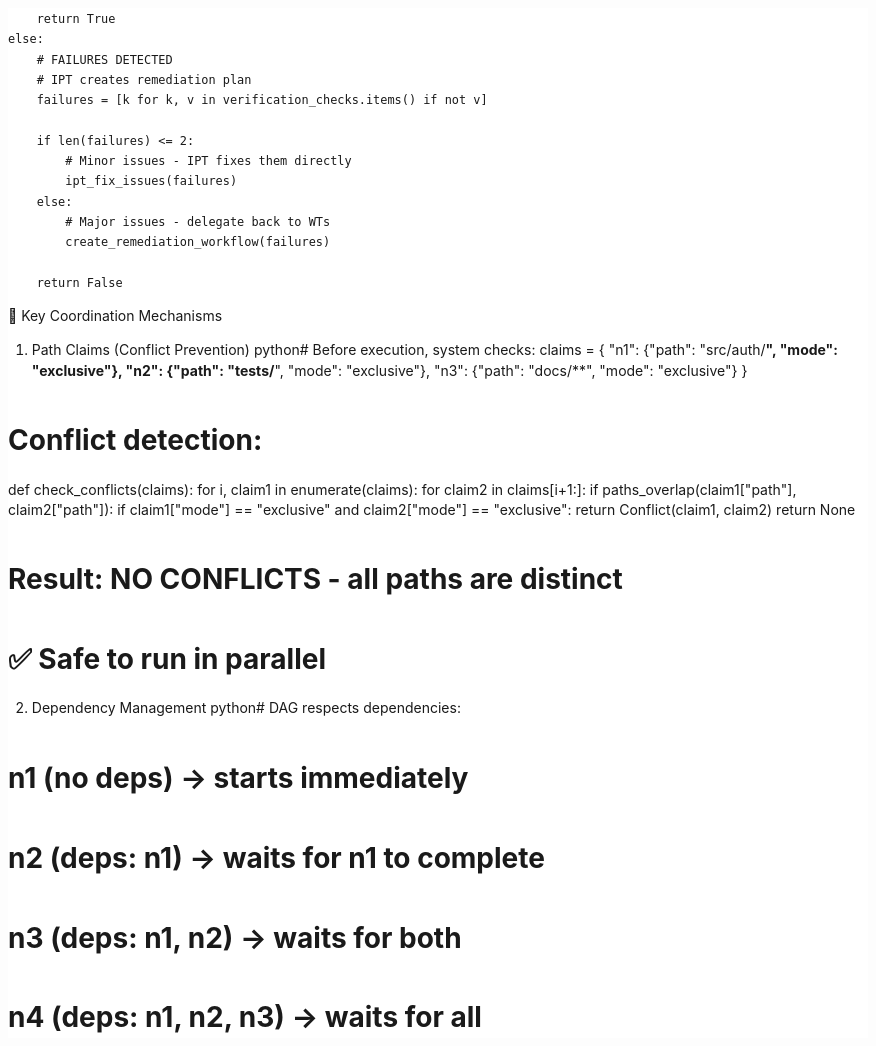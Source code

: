        return True
    else:
        # FAILURES DETECTED
        # IPT creates remediation plan
        failures = [k for k, v in verification_checks.items() if not v]
        
        if len(failures) <= 2:
            # Minor issues - IPT fixes them directly
            ipt_fix_issues(failures)
        else:
            # Major issues - delegate back to WTs
            create_remediation_workflow(failures)
        
        return False

🎯 Key Coordination Mechanisms
1. Path Claims (Conflict Prevention)
python# Before execution, system checks:
claims = {
    "n1": {"path": "src/auth/**", "mode": "exclusive"},
    "n2": {"path": "tests/**", "mode": "exclusive"},
    "n3": {"path": "docs/**", "mode": "exclusive"}
}

# Conflict detection:
def check_conflicts(claims):
    for i, claim1 in enumerate(claims):
        for claim2 in claims[i+1:]:
            if paths_overlap(claim1["path"], claim2["path"]):
                if claim1["mode"] == "exclusive" and claim2["mode"] == "exclusive":
                    return Conflict(claim1, claim2)
    return None

# Result: NO CONFLICTS - all paths are distinct
# ✅ Safe to run in parallel
2. Dependency Management
python# DAG respects dependencies:
# n1 (no deps) → starts immediately
# n2 (deps: n1) → waits for n1 to complete
# n3 (deps: n1, n2) → waits for both
# n4 (deps: n1, n2, n3) → waits for all
